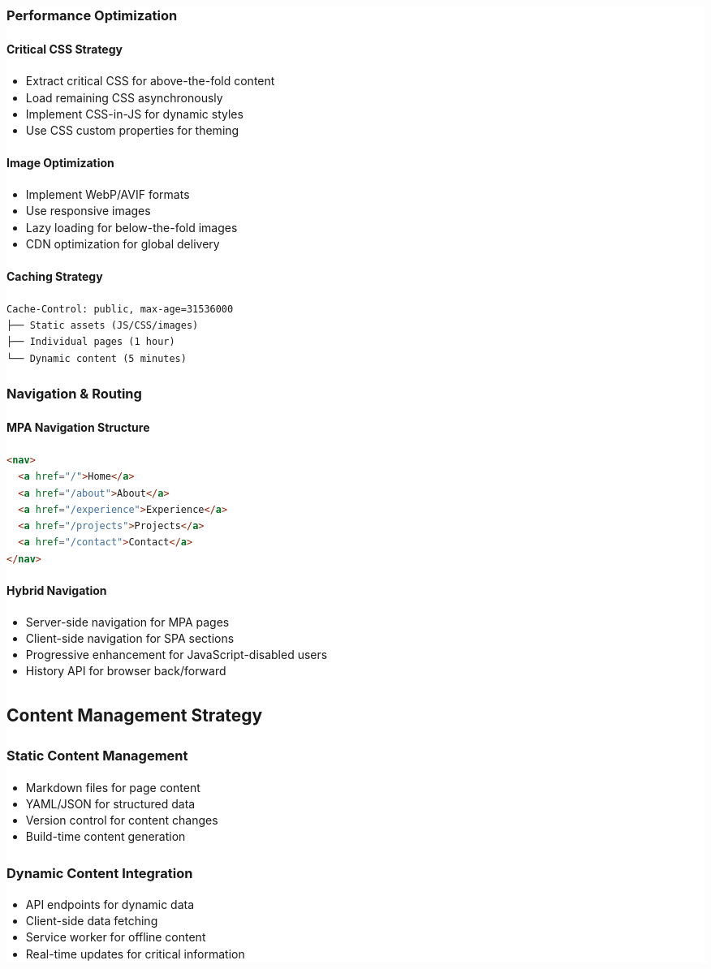 ### Performance Optimization

#### Critical CSS Strategy
- Extract critical CSS for above-the-fold content
- Load remaining CSS asynchronously
- Implement CSS-in-JS for dynamic styles
- Use CSS custom properties for theming

#### Image Optimization
- Implement WebP/AVIF formats
- Use responsive images
- Lazy loading for below-the-fold images
- CDN optimization for global delivery

#### Caching Strategy
```
Cache-Control: public, max-age=31536000
├── Static assets (JS/CSS/images)
├── Individual pages (1 hour)
└── Dynamic content (5 minutes)
```

### Navigation & Routing

#### MPA Navigation Structure
```html
<nav>
  <a href="/">Home</a>
  <a href="/about">About</a>
  <a href="/experience">Experience</a>
  <a href="/projects">Projects</a>
  <a href="/contact">Contact</a>
</nav>
```

#### Hybrid Navigation
- Server-side navigation for MPA pages
- Client-side navigation for SPA sections
- Progressive enhancement for JavaScript-disabled users
- History API for browser back/forward

## Content Management Strategy

### Static Content Management
- Markdown files for page content
- YAML/JSON for structured data
- Version control for content changes
- Build-time content generation

### Dynamic Content Integration
- API endpoints for dynamic data
- Client-side data fetching
- Service worker for offline content
- Real-time updates for critical information
